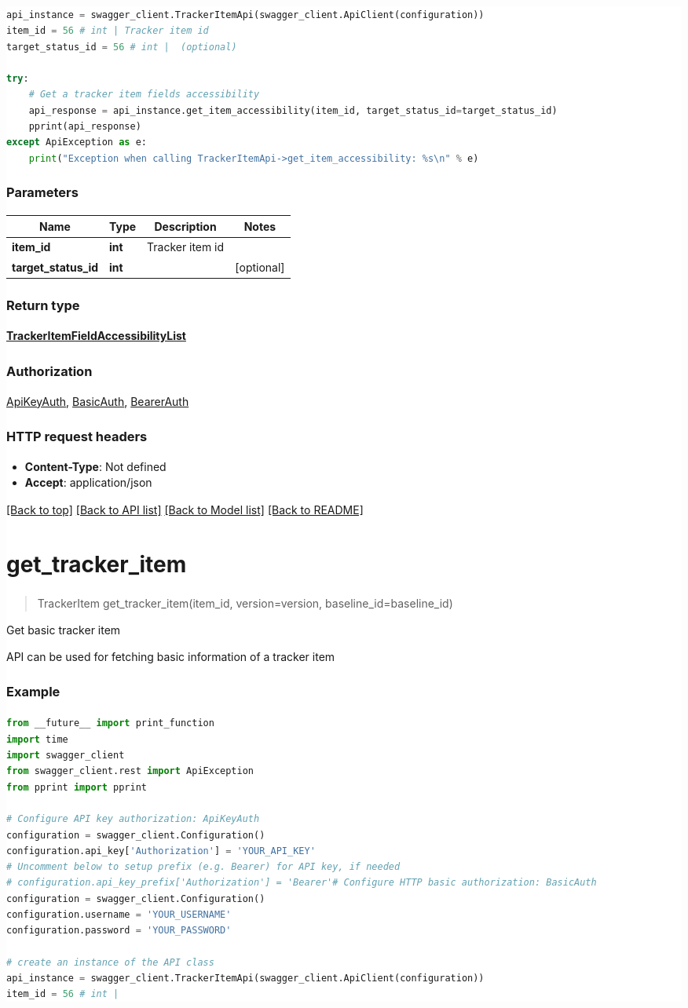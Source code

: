 ```python
api_instance = swagger_client.TrackerItemApi(swagger_client.ApiClient(configuration))
item_id = 56 # int | Tracker item id
target_status_id = 56 # int |  (optional)

try:
    # Get a tracker item fields accessibility
    api_response = api_instance.get_item_accessibility(item_id, target_status_id=target_status_id)
    pprint(api_response)
except ApiException as e:
    print("Exception when calling TrackerItemApi->get_item_accessibility: %s\n" % e)
```

### Parameters

Name | Type | Description  | Notes
------------- | ------------- | ------------- | -------------
 **item_id** | **int**| Tracker item id | 
 **target_status_id** | **int**|  | [optional] 

### Return type

[**TrackerItemFieldAccessibilityList**](TrackerItemFieldAccessibilityList.md)

### Authorization

[ApiKeyAuth](../README.md#ApiKeyAuth), [BasicAuth](../README.md#BasicAuth), [BearerAuth](../README.md#BearerAuth)

### HTTP request headers

 - **Content-Type**: Not defined
 - **Accept**: application/json

[[Back to top]](#) [[Back to API list]](../README.md#documentation-for-api-endpoints) [[Back to Model list]](../README.md#documentation-for-models) [[Back to README]](../README.md)

# **get_tracker_item**
> TrackerItem get_tracker_item(item_id, version=version, baseline_id=baseline_id)

Get basic tracker item

API can be used for fetching basic information of a tracker item

### Example
```python
from __future__ import print_function
import time
import swagger_client
from swagger_client.rest import ApiException
from pprint import pprint

# Configure API key authorization: ApiKeyAuth
configuration = swagger_client.Configuration()
configuration.api_key['Authorization'] = 'YOUR_API_KEY'
# Uncomment below to setup prefix (e.g. Bearer) for API key, if needed
# configuration.api_key_prefix['Authorization'] = 'Bearer'# Configure HTTP basic authorization: BasicAuth
configuration = swagger_client.Configuration()
configuration.username = 'YOUR_USERNAME'
configuration.password = 'YOUR_PASSWORD'

# create an instance of the API class
api_instance = swagger_client.TrackerItemApi(swagger_client.ApiClient(configuration))
item_id = 56 # int | 
```